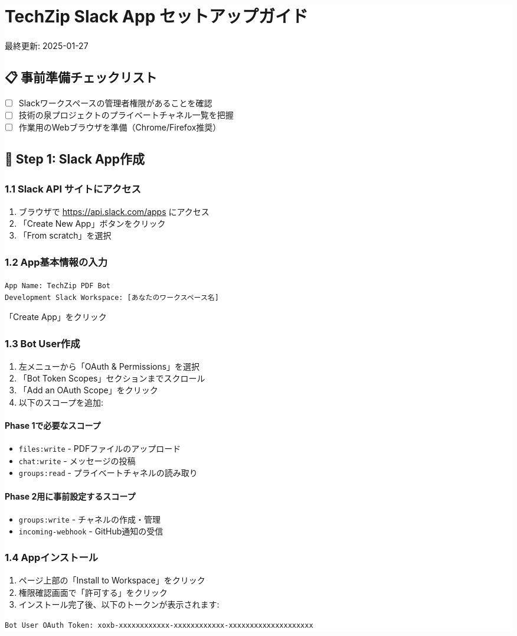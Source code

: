# TechZip Slack App セットアップガイド

最終更新: 2025-01-27

## 📋 事前準備チェックリスト

- [ ] Slackワークスペースの管理者権限があることを確認
- [ ] 技術の泉プロジェクトのプライベートチャネル一覧を把握
- [ ] 作業用のWebブラウザを準備（Chrome/Firefox推奨）

## 🚀 Step 1: Slack App作成

### 1.1 Slack API サイトにアクセス

1. ブラウザで https://api.slack.com/apps にアクセス
2. 「Create New App」ボタンをクリック
3. 「From scratch」を選択

### 1.2 App基本情報の入力

```
App Name: TechZip PDF Bot
Development Slack Workspace: [あなたのワークスペース名]
```

「Create App」をクリック

### 1.3 Bot User作成

1. 左メニューから「OAuth & Permissions」を選択
2. 「Bot Token Scopes」セクションまでスクロール
3. 「Add an OAuth Scope」をクリック
4. 以下のスコープを追加:

#### Phase 1で必要なスコープ
- `files:write` - PDFファイルのアップロード
- `chat:write` - メッセージの投稿
- `groups:read` - プライベートチャネルの読み取り

#### Phase 2用に事前設定するスコープ
- `groups:write` - チャネルの作成・管理
- `incoming-webhook` - GitHub通知の受信

### 1.4 Appインストール

1. ページ上部の「Install to Workspace」をクリック
2. 権限確認画面で「許可する」をクリック
3. インストール完了後、以下のトークンが表示されます:

```
Bot User OAuth Token: xoxb-xxxxxxxxxxxx-xxxxxxxxxxxx-xxxxxxxxxxxxxxxxxxxx
```
